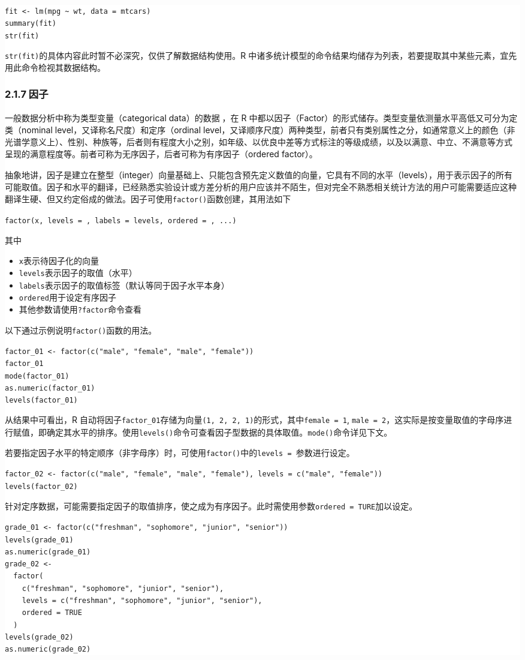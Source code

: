 ```
fit <- lm(mpg ~ wt, data = mtcars)
summary(fit)
str(fit)
```

`str(fit)`的具体内容此时暂不必深究，仅供了解数据结构使用。R 中诸多统计模型的命令结果均储存为列表，若要提取其中某些元素，宜先用此命令检视其数据结构。


### 2.1.7 因子

一般数据分析中称为类型变量（categorical data）的数据 ，在 R 中都以因子（Factor）的形式储存。类型变量依测量水平高低又可分为定类（nominal level，又译称名尺度）和定序（ordinal level，又译顺序尺度）两种类型，前者只有类别属性之分，如通常意义上的颜色（非光谱学意义上）、性别、种族等，后者则有程度大小之别，如年级、以优良中差等方式标注的等级成绩，以及以满意、中立、不满意等方式呈现的满意程度等。前者可称为无序因子，后者可称为有序因子（ordered factor）。

抽象地讲，因子是建立在整型（integer）向量基础上、只能包含预先定义数值的向量，它具有不同的水平（levels），用于表示因子的所有可能取值。因子和水平的翻译，已经熟悉实验设计或方差分析的用户应该并不陌生，但对完全不熟悉相关统计方法的用户可能需要适应这种翻译生硬、但又约定俗成的做法。因子可使用`factor()`函数创建，其用法如下

```
factor(x, levels = , labels = levels, ordered = , ...)
```

其中

* `x`表示待因子化的向量
* `levels`表示因子的取值（水平）
* `labels`表示因子的取值标签（默认等同于因子水平本身）
* `ordered`用于设定有序因子
* 其他参数请使用`?factor`命令查看

以下通过示例说明`factor()`函数的用法。

```
factor_01 <- factor(c("male", "female", "male", "female"))
factor_01
mode(factor_01)
as.numeric(factor_01)
levels(factor_01)
```

从结果中可看出，R 自动将因子`factor_01`存储为向量`(1, 2, 2, 1)`的形式，其中`female = 1`, `male = 2`，这实际是按变量取值的字母序进行赋值，即确定其水平的排序。使用`levels()`命令可查看因子型数据的具体取值。`mode()`命令详见下文。

若要指定因子水平的特定顺序（非字母序）时，可使用`factor()`中的`levels = `参数进行设定。

```
factor_02 <- factor(c("male", "female", "male", "female"), levels = c("male", "female"))
levels(factor_02)
```

针对定序数据，可能需要指定因子的取值排序，使之成为有序因子。此时需使用参数`ordered = TURE`加以设定。

```
grade_01 <- factor(c("freshman", "sophomore", "junior", "senior"))
levels(grade_01)
as.numeric(grade_01)
grade_02 <-
  factor(
    c("freshman", "sophomore", "junior", "senior"),
    levels = c("freshman", "sophomore", "junior", "senior"),
    ordered = TRUE
  )
levels(grade_02)
as.numeric(grade_02)
```
